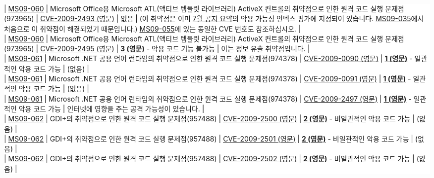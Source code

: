 | [MS09-060](http://technet.microsoft.com/security/bulletin/ms09-060) | Microsoft Office용 Microsoft ATL(액티브 템플릿 라이브러리) ActiveX 컨트롤의 취약점으로 인한 원격 코드 실행 문제점(973965) | [CVE-2009-2493 (영문)](http://www.cve.mitre.org/cgi-bin/cvename.cgi?name=cve-2009-2493) | 없음                                                                                                  | (이 취약점은 이미 [7월 공지 요약](http://technet.microsoft.com/security/bulletin/ms09-jul)의 악용 가능성 인덱스 평가에 지정되어 있습니다. [MS09-035](http://technet.microsoft.com/security/bulletin/ms09-035)에서 처음으로 이 취약점이 해결되었기 때문입니다.) [MS09-055](http://technet.microsoft.com/security/bulletin/ms09-055)에 있는 동일한 CVE 번호도 참조하십시오. |  
| [MS09-060](http://technet.microsoft.com/security/bulletin/ms09-060) | Microsoft Office용 Microsoft ATL(액티브 템플릿 라이브러리) ActiveX 컨트롤의 취약점으로 인한 원격 코드 실행 문제점(973965) | [CVE-2009-2495 (영문)](http://www.cve.mitre.org/cgi-bin/cvename.cgi?name=cve-2009-2495) | [**3 (영문)**](http://technet.microsoft.com/en-us/security/cc998259.aspx) - 악용 코드 기능 불가능     | 이는 정보 유출 취약점입니다.                                                                                                                                                                                                                                                                                                                                              |  
| [MS09-061](http://technet.microsoft.com/security/bulletin/ms09-061) | Microsoft .NET 공용 언어 런타임의 취약점으로 인한 원격 코드 실행 문제점(974378)                                           | [CVE-2009-0090 (영문)](http://www.cve.mitre.org/cgi-bin/cvename.cgi?name=cve-2009-0090) | [**1 (영문)**](http://technet.microsoft.com/en-us/security/cc998259.aspx) - 일관적인 악용 코드 가능   | (없음)                                                                                                                                                                                                                                                                                                                                                                    |  
| [MS09-061](http://technet.microsoft.com/security/bulletin/ms09-061) | Microsoft .NET 공용 언어 런타임의 취약점으로 인한 원격 코드 실행 문제점(974378)                                           | [CVE-2009-0091 (영문)](http://www.cve.mitre.org/cgi-bin/cvename.cgi?name=cve-2009-0091) | [**1 (영문)**](http://technet.microsoft.com/en-us/security/cc998259.aspx) - 일관적인 악용 코드 가능   | (없음)                                                                                                                                                                                                                                                                                                                                                                    |  
| [MS09-061](http://technet.microsoft.com/security/bulletin/ms09-061) | Microsoft .NET 공용 언어 런타임의 취약점으로 인한 원격 코드 실행 문제점(974378)                                           | [CVE-2009-2497 (영문)](http://www.cve.mitre.org/cgi-bin/cvename.cgi?name=cve-2009-2497) | [**1 (영문)**](http://technet.microsoft.com/en-us/security/cc998259.aspx) - 일관적인 악용 코드 가능   | 인터넷에 영향을 주는 공격 가능성이 있습니다.                                                                                                                                                                                                                                                                                                                              |  
| [MS09-062](http://technet.microsoft.com/security/bulletin/ms09-062) | GDI+의 취약점으로 인한 원격 코드 실행 문제점(957488)                                                                      | [CVE-2009-2500 (영문)](http://www.cve.mitre.org/cgi-bin/cvename.cgi?name=cve-2009-2500) | [**2 (영문)**](http://technet.microsoft.com/en-us/security/cc998259.aspx) - 비일관적인 악용 코드 가능 | (없음)                                                                                                                                                                                                                                                                                                                                                                    |  
| [MS09-062](http://technet.microsoft.com/security/bulletin/ms09-062) | GDI+의 취약점으로 인한 원격 코드 실행 문제점(957488)                                                                      | [CVE-2009-2501 (영문)](http://www.cve.mitre.org/cgi-bin/cvename.cgi?name=cve-2009-2501) | [**2 (영문)**](http://technet.microsoft.com/en-us/security/cc998259.aspx) - 비일관적인 악용 코드 가능 | (없음)                                                                                                                                                                                                                                                                                                                                                                    |  
| [MS09-062](http://technet.microsoft.com/security/bulletin/ms09-062) | GDI+의 취약점으로 인한 원격 코드 실행 문제점(957488)                                                                      | [CVE-2009-2502 (영문)](http://www.cve.mitre.org/cgi-bin/cvename.cgi?name=cve-2009-2502) | [**2 (영문)**](http://technet.microsoft.com/en-us/security/cc998259.aspx) - 비일관적인 악용 코드 가능 | (없음)                                                                                                                                                                                                                                                                                                                                                                    |  